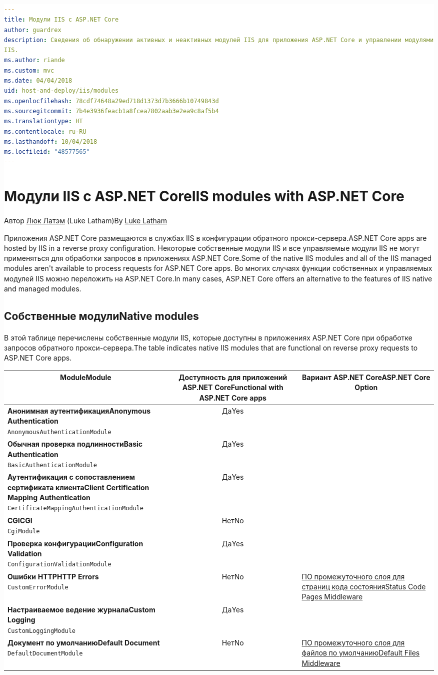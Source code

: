 ```yaml
---
title: Модули IIS с ASP.NET Core
author: guardrex
description: Сведения об обнаружении активных и неактивных модулей IIS для приложения ASP.NET Core и управлении модулями IIS.
ms.author: riande
ms.custom: mvc
ms.date: 04/04/2018
uid: host-and-deploy/iis/modules
ms.openlocfilehash: 78cdf74648a29ed718d1373d7b3666b10749843d
ms.sourcegitcommit: 7b4e3936feacb1a8fcea7802aab3e2ea9c8af5b4
ms.translationtype: HT
ms.contentlocale: ru-RU
ms.lasthandoff: 10/04/2018
ms.locfileid: "48577565"
---
```

# <a name="iis-modules-with-aspnet-core"></a><span data-ttu-id="7f8f4-103">Модули IIS с ASP.NET Core</span><span class="sxs-lookup"><span data-stu-id="7f8f4-103">IIS modules with ASP.NET Core</span></span>

<span data-ttu-id="7f8f4-104">Автор [Люк Латэм](https://github.com/guardrex) (Luke Latham)</span><span class="sxs-lookup"><span data-stu-id="7f8f4-104">By [Luke Latham](https://github.com/guardrex)</span></span>

<span data-ttu-id="7f8f4-105">Приложения ASP.NET Core размещаются в службах IIS в конфигурации обратного прокси-сервера.</span><span class="sxs-lookup"><span data-stu-id="7f8f4-105">ASP.NET Core apps are hosted by IIS in a reverse proxy configuration.</span></span> <span data-ttu-id="7f8f4-106">Некоторые собственные модули IIS и все управляемые модули IIS не могут применяться для обработки запросов в приложениях ASP.NET Core.</span><span class="sxs-lookup"><span data-stu-id="7f8f4-106">Some of the native IIS modules and all of the IIS managed modules aren't available to process requests for ASP.NET Core apps.</span></span> <span data-ttu-id="7f8f4-107">Во многих случаях функции собственных и управляемых модулей IIS можно переложить на ASP.NET Core.</span><span class="sxs-lookup"><span data-stu-id="7f8f4-107">In many cases, ASP.NET Core offers an alternative to the features of IIS native and managed modules.</span></span>

## <a name="native-modules"></a><span data-ttu-id="7f8f4-108">Собственные модули</span><span class="sxs-lookup"><span data-stu-id="7f8f4-108">Native modules</span></span>

<span data-ttu-id="7f8f4-109">В этой таблице перечислены собственные модули IIS, которые доступны в приложениях ASP.NET Core при обработке запросов обратного прокси-сервера.</span><span class="sxs-lookup"><span data-stu-id="7f8f4-109">The table indicates native IIS modules that are functional on reverse proxy requests to ASP.NET Core apps.</span></span>

| <span data-ttu-id="7f8f4-110">Module</span><span class="sxs-lookup"><span data-stu-id="7f8f4-110">Module</span></span> | <span data-ttu-id="7f8f4-111">Доступность для приложений ASP.NET Core</span><span class="sxs-lookup"><span data-stu-id="7f8f4-111">Functional with ASP.NET Core apps</span></span> | <span data-ttu-id="7f8f4-112">Вариант ASP.NET Core</span><span class="sxs-lookup"><span data-stu-id="7f8f4-112">ASP.NET Core Option</span></span> |
| ------ | :-------------------------------: | ------------------- |
| <span data-ttu-id="7f8f4-113">**Анонимная аутентификация**</span><span class="sxs-lookup"><span data-stu-id="7f8f4-113">**Anonymous Authentication**</span></span><br>`AnonymousAuthenticationModule` | <span data-ttu-id="7f8f4-114">Да</span><span class="sxs-lookup"><span data-stu-id="7f8f4-114">Yes</span></span> | |
| <span data-ttu-id="7f8f4-115">**Обычная проверка подлинности**</span><span class="sxs-lookup"><span data-stu-id="7f8f4-115">**Basic Authentication**</span></span><br>`BasicAuthenticationModule` | <span data-ttu-id="7f8f4-116">Да</span><span class="sxs-lookup"><span data-stu-id="7f8f4-116">Yes</span></span> | |
| <span data-ttu-id="7f8f4-117">**Аутентификация с сопоставлением сертификата клиента**</span><span class="sxs-lookup"><span data-stu-id="7f8f4-117">**Client Certification Mapping Authentication**</span></span><br>`CertificateMappingAuthenticationModule` | <span data-ttu-id="7f8f4-118">Да</span><span class="sxs-lookup"><span data-stu-id="7f8f4-118">Yes</span></span> | |
| <span data-ttu-id="7f8f4-119">**CGI**</span><span class="sxs-lookup"><span data-stu-id="7f8f4-119">**CGI**</span></span><br>`CgiModule` | <span data-ttu-id="7f8f4-120">Нет</span><span class="sxs-lookup"><span data-stu-id="7f8f4-120">No</span></span> | |
| <span data-ttu-id="7f8f4-121">**Проверка конфигурации**</span><span class="sxs-lookup"><span data-stu-id="7f8f4-121">**Configuration Validation**</span></span><br>`ConfigurationValidationModule` | <span data-ttu-id="7f8f4-122">Да</span><span class="sxs-lookup"><span data-stu-id="7f8f4-122">Yes</span></span> | |
| <span data-ttu-id="7f8f4-123">**Ошибки HTTP**</span><span class="sxs-lookup"><span data-stu-id="7f8f4-123">**HTTP Errors**</span></span><br>`CustomErrorModule` | <span data-ttu-id="7f8f4-124">Нет</span><span class="sxs-lookup"><span data-stu-id="7f8f4-124">No</span></span> | [<span data-ttu-id="7f8f4-125">ПО промежуточного слоя для страниц кода состояния</span><span class="sxs-lookup"><span data-stu-id="7f8f4-125">Status Code Pages Middleware</span></span>](xref:fundamentals/error-handling#configure-status-code-pages) |
| <span data-ttu-id="7f8f4-126">**Настраиваемое ведение журнала**</span><span class="sxs-lookup"><span data-stu-id="7f8f4-126">**Custom Logging**</span></span><br>`CustomLoggingModule` | <span data-ttu-id="7f8f4-127">Да</span><span class="sxs-lookup"><span data-stu-id="7f8f4-127">Yes</span></span> | |
| <span data-ttu-id="7f8f4-128">**Документ по умолчанию**</span><span class="sxs-lookup"><span data-stu-id="7f8f4-128">**Default Document**</span></span><br>`DefaultDocumentModule` | <span data-ttu-id="7f8f4-129">Нет</span><span class="sxs-lookup"><span data-stu-id="7f8f4-129">No</span></span> | [<span data-ttu-id="7f8f4-130">ПО промежуточного слоя для файлов по умолчанию</span><span class="sxs-lookup"><span data-stu-id="7f8f4-130">Default Files Middleware</span></span>](xref:fundamentals/static-files#serve-a-default-document) |